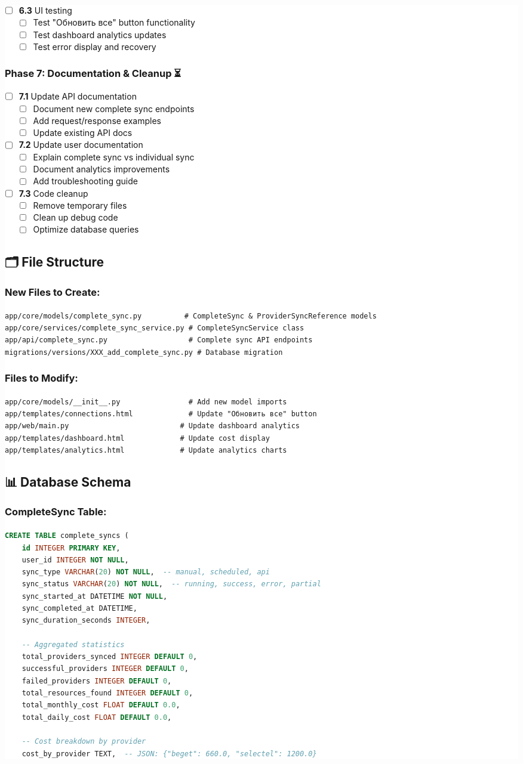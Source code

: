 - [ ] **6.3** UI testing
  - [ ] Test "Обновить все" button functionality
  - [ ] Test dashboard analytics updates
  - [ ] Test error display and recovery

### **Phase 7: Documentation & Cleanup** ⏳
- [ ] **7.1** Update API documentation
  - [ ] Document new complete sync endpoints
  - [ ] Add request/response examples
  - [ ] Update existing API docs

- [ ] **7.2** Update user documentation
  - [ ] Explain complete sync vs individual sync
  - [ ] Document analytics improvements
  - [ ] Add troubleshooting guide

- [ ] **7.3** Code cleanup
  - [ ] Remove temporary files
  - [ ] Clean up debug code
  - [ ] Optimize database queries

## 🗂️ **File Structure**

### **New Files to Create:**
```
app/core/models/complete_sync.py          # CompleteSync & ProviderSyncReference models
app/core/services/complete_sync_service.py # CompleteSyncService class
app/api/complete_sync.py                   # Complete sync API endpoints
migrations/versions/XXX_add_complete_sync.py # Database migration
```

### **Files to Modify:**
```
app/core/models/__init__.py                # Add new model imports
app/templates/connections.html             # Update "Обновить все" button
app/web/main.py                          # Update dashboard analytics
app/templates/dashboard.html             # Update cost display
app/templates/analytics.html             # Update analytics charts
```

## 📊 **Database Schema**

### **CompleteSync Table:**
```sql
CREATE TABLE complete_syncs (
    id INTEGER PRIMARY KEY,
    user_id INTEGER NOT NULL,
    sync_type VARCHAR(20) NOT NULL,  -- manual, scheduled, api
    sync_status VARCHAR(20) NOT NULL,  -- running, success, error, partial
    sync_started_at DATETIME NOT NULL,
    sync_completed_at DATETIME,
    sync_duration_seconds INTEGER,
    
    -- Aggregated statistics
    total_providers_synced INTEGER DEFAULT 0,
    successful_providers INTEGER DEFAULT 0,
    failed_providers INTEGER DEFAULT 0,
    total_resources_found INTEGER DEFAULT 0,
    total_monthly_cost FLOAT DEFAULT 0.0,
    total_daily_cost FLOAT DEFAULT 0.0,
    
    -- Cost breakdown by provider
    cost_by_provider TEXT,  -- JSON: {"beget": 660.0, "selectel": 1200.0}
```